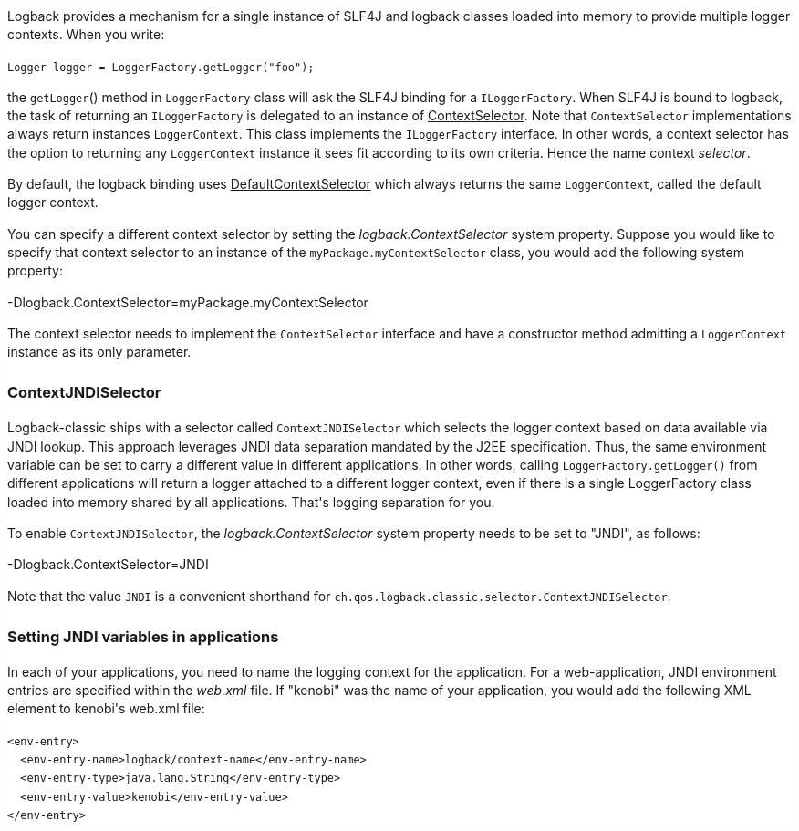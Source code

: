 Logback provides a mechanism for a single instance of SLF4J and logback classes loaded into memory to provide multiple logger contexts. When you write:

```
Logger logger = LoggerFactory.getLogger("foo");
```

the `getLogger`() method in `LoggerFactory` class will ask the SLF4J binding for a `ILoggerFactory`. When SLF4J is bound to logback, the task of returning an `ILoggerFactory` is delegated to an instance of [ContextSelector](http://logback.qos.ch/apidocs/ch/qos/logback/classic/selector/ContextSelector.html). Note that `ContextSelector` implementations always return instances `LoggerContext`. This class implements the `ILoggerFactory` interface. In other words, a context selector has the option to returning any `LoggerContext` instance it sees fit according to its own criteria. Hence the name context *selector*.

By default, the logback binding uses [DefaultContextSelector](http://logback.qos.ch/xref/ch/qos/logback/classic/selector/DefaultContextSelector.html) which always returns the same `LoggerContext`, called the default logger context.

You can specify a different context selector by setting the *logback.ContextSelector* system property. Suppose you would like to specify that context selector to an instance of the `myPackage.myContextSelector` class, you would add the following system property:

-Dlogback.ContextSelector=myPackage.myContextSelector

The context selector needs to implement the `ContextSelector` interface and have a constructor method admitting a `LoggerContext` instance as its only parameter.

### ContextJNDISelector

Logback-classic ships with a selector called `ContextJNDISelector` which selects the logger context based on data available via JNDI lookup. This approach leverages JNDI data separation mandated by the J2EE specification. Thus, the same environment variable can be set to carry a different value in different applications. In other words, calling `LoggerFactory.getLogger()` from different applications will return a logger attached to a different logger context, even if there is a single LoggerFactory class loaded into memory shared by all applications. That's logging separation for you.

To enable `ContextJNDISelector`, the *logback.ContextSelector* system property needs to be set to "JNDI", as follows:

-Dlogback.ContextSelector=JNDI

Note that the value `JNDI` is a convenient shorthand for `ch.qos.logback.classic.selector.ContextJNDISelector`.

### Setting JNDI variables in applications

In each of your applications, you need to name the logging context for the application. For a web-application, JNDI environment entries are specified within the *web.xml* file. If "kenobi" was the name of your application, you would add the following XML element to kenobi's web.xml file:

```
<env-entry>
  <env-entry-name>logback/context-name</env-entry-name>
  <env-entry-type>java.lang.String</env-entry-type>
  <env-entry-value>kenobi</env-entry-value>
</env-entry>
```
